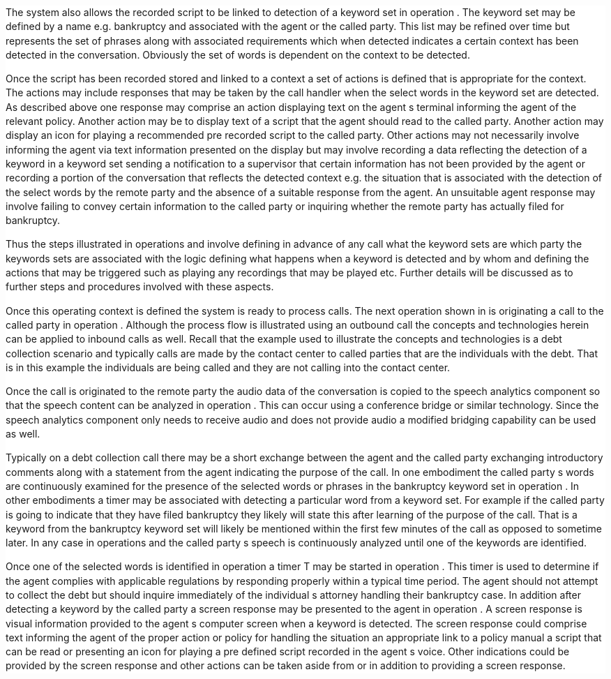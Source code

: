 The system also allows the recorded script to be linked to detection of a keyword set in operation . The keyword set may be defined by a name e.g. bankruptcy and associated with the agent or the called party. This list may be refined over time but represents the set of phrases along with associated requirements which when detected indicates a certain context has been detected in the conversation. Obviously the set of words is dependent on the context to be detected.

Once the script has been recorded stored and linked to a context a set of actions is defined that is appropriate for the context. The actions may include responses that may be taken by the call handler when the select words in the keyword set are detected. As described above one response may comprise an action displaying text on the agent s terminal informing the agent of the relevant policy. Another action may be to display text of a script that the agent should read to the called party. Another action may display an icon for playing a recommended pre recorded script to the called party. Other actions may not necessarily involve informing the agent via text information presented on the display but may involve recording a data reflecting the detection of a keyword in a keyword set sending a notification to a supervisor that certain information has not been provided by the agent or recording a portion of the conversation that reflects the detected context e.g. the situation that is associated with the detection of the select words by the remote party and the absence of a suitable response from the agent. An unsuitable agent response may involve failing to convey certain information to the called party or inquiring whether the remote party has actually filed for bankruptcy.

Thus the steps illustrated in operations and involve defining in advance of any call what the keyword sets are which party the keywords sets are associated with the logic defining what happens when a keyword is detected and by whom and defining the actions that may be triggered such as playing any recordings that may be played etc. Further details will be discussed as to further steps and procedures involved with these aspects.

Once this operating context is defined the system is ready to process calls. The next operation shown in is originating a call to the called party in operation . Although the process flow is illustrated using an outbound call the concepts and technologies herein can be applied to inbound calls as well. Recall that the example used to illustrate the concepts and technologies is a debt collection scenario and typically calls are made by the contact center to called parties that are the individuals with the debt. That is in this example the individuals are being called and they are not calling into the contact center.

Once the call is originated to the remote party the audio data of the conversation is copied to the speech analytics component so that the speech content can be analyzed in operation . This can occur using a conference bridge or similar technology. Since the speech analytics component only needs to receive audio and does not provide audio a modified bridging capability can be used as well.

Typically on a debt collection call there may be a short exchange between the agent and the called party exchanging introductory comments along with a statement from the agent indicating the purpose of the call. In one embodiment the called party s words are continuously examined for the presence of the selected words or phrases in the bankruptcy keyword set in operation . In other embodiments a timer may be associated with detecting a particular word from a keyword set. For example if the called party is going to indicate that they have filed bankruptcy they likely will state this after learning of the purpose of the call. That is a keyword from the bankruptcy keyword set will likely be mentioned within the first few minutes of the call as opposed to sometime later. In any case in operations and the called party s speech is continuously analyzed until one of the keywords are identified.

Once one of the selected words is identified in operation a timer T may be started in operation . This timer is used to determine if the agent complies with applicable regulations by responding properly within a typical time period. The agent should not attempt to collect the debt but should inquire immediately of the individual s attorney handling their bankruptcy case. In addition after detecting a keyword by the called party a screen response may be presented to the agent in operation . A screen response is visual information provided to the agent s computer screen when a keyword is detected. The screen response could comprise text informing the agent of the proper action or policy for handling the situation an appropriate link to a policy manual a script that can be read or presenting an icon for playing a pre defined script recorded in the agent s voice. Other indications could be provided by the screen response and other actions can be taken aside from or in addition to providing a screen response.
